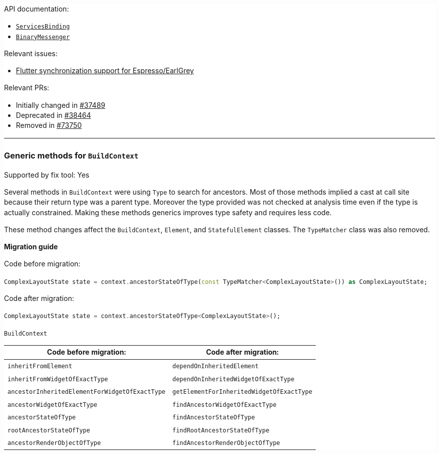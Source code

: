 API documentation:

* [`ServicesBinding`][]
* [`BinaryMessenger`][]

Relevant issues:

* [Flutter synchronization support for Espresso/EarlGrey][]

Relevant PRs:

* Initially changed in [#37489][]
* Deprecated in [#38464][]
* Removed in [#73750][]

[`ServicesBinding`]: {{site.api}}/flutter/services/ServicesBinding-mixin.html
[`BinaryMessenger`]: {{site.api}}/flutter/services/BinaryMessenger-class.html
[Flutter synchronization support for Espresso/EarlGrey]: {{site.repo.flutter}}/issues/37409
[#37489]: {{site.repo.flutter}}/pull/37489
[#38464]: {{site.repo.flutter}}/pull/38464
[#73750]: {{site.repo.flutter}}/pull/73750

---

### Generic methods for `BuildContext`

Supported by fix tool: Yes

Several methods in `BuildContext` were using `Type` to search for ancestors.
Most of those methods implied a cast at call site because
their return type was a parent type.
Moreover the type provided was not checked at analysis time
even if the type is actually constrained.
Making these methods generics improves type safety and requires less code.

These method changes affect
the `BuildContext`, `Element`, and `StatefulElement` classes.
The `TypeMatcher` class was also removed.

**Migration guide**

Code before migration:

```dart
ComplexLayoutState state = context.ancestorStateOfType(const TypeMatcher<ComplexLayoutState>()) as ComplexLayoutState;
```

Code after migration:

```dart
ComplexLayoutState state = context.ancestorStateOfType<ComplexLayoutState>();
```

`BuildContext`

Code before migration: | Code after migration:
--  | --
`inheritFromElement` | `dependOnInheritedElement`
`inheritFromWidgetOfExactType` | `dependOnInheritedWidgetOfExactType`
`ancestorInheritedElementForWidgetOfExactType` | `getElementForInheritedWidgetOfExactType`
`ancestorWidgetOfExactType` | `findAncestorWidgetOfExactType`
`ancestorStateOfType` | `findAncestorStateOfType`
`rootAncestorStateOfType` | `findRootAncestorStateOfType`
`ancestorRenderObjectOfType` | `findAncestorRenderObjectOfType`


[Deprecation Policy]: {{site.repo.flutter}}/wiki/Tree-hygiene#deprecation
[quick reference sheet]: /go/deprecations-removed-after-1-22
[design document]: /go/deprecation-lifetime
[article]: {{site.flutter-medium}}/deprecation-lifetime-in-flutter-e4d76ee738ad
[`CupertinoAlertDialog`]: {{site.api}}/flutter/cupertino/CupertinoAlertDialog-class.html
[`CupertinoPopupSurface`]: {{site.api}}/flutter/cupertino/CupertinoPopupSurface-class.html
[Deprecate CupertinoDialog class]: {{site.repo.flutter}}/issues/20397
[#20649]: {{site.repo.flutter}}/pull/20649
[#73604]: {{site.repo.flutter}}/pull/73604
[`CupertinoNavigationBar`]: {{site.api}}/flutter/cupertino/CupertinoNavigationBar-class.html
[`CupertinoSliverNavigationBar`]: {{site.api}}/flutter/cupertino/CupertinoSliverNavigationBar-class.html
[`CupertinoTheme`]: {{site.api}}/flutter/cupertino/CupertinoTheme-class.html
[`CupertinoThemeData`]: {{site.api}}/flutter/cupertino/CupertinoThemeData-class.html
[Create a CupertinoApp and a CupertinoTheme]: {{site.repo.flutter}}/issues/18037
[#23759]: {{site.repo.flutter}}/pull/23759
[#73745]: {{site.repo.flutter}}/pull/73745
[`CupertinoTextThemeData`]: {{site.api}}/flutter/cupertino/CupertinoTextThemeData-class.html
[Revise CupertinoColors and CupertinoTheme for dynamic colors]: {{site.repo.flutter}}/issues/35541
[#41859]: {{site.repo.flutter}}/pull/41859
[#72017]: {{site.repo.flutter}}/pull/72017
[`PointerEnterEvent`]: {{site.api}}/flutter/gestures/PointerEnterEvent-class.html
[`PointerExitEvent`]: {{site.api}}/flutter/gestures/PointerExitEvent-class.html
[PointerEnterEvent and PointerExitEvent can only be created from hover events]: {{site.repo.flutter}}/issues/29696
[#28602]: {{site.repo.flutter}}/pull/28602
[#72395]: {{site.repo.flutter}}/pull/72395
[`showDialog`]: {{site.api}}/flutter/material/showDialog.html
[showDialog should take a builder rather than a child]: {{site.repo.flutter}}/issues/14341
[#15303]: {{site.repo.flutter}}/pull/15303
[#72532]: {{site.repo.flutter}}/pull/72532
[`Scaffold`]: {{site.api}}/flutter/material/Scaffold-class.html
[Show warning when nesting Scaffolds]: {{site.repo.flutter}}/issues/23106
[SafeArea with keyboard]: {{site.repo.flutter}}/issues/25758
[Double stacked material scaffolds shouldn't double resizeToAvoidBottomPadding]: {{site.repo.flutter}}/issues/12084
[viewInsets and padding on Window and MediaQueryData should define how they interact]: {{site.repo.flutter}}/issues/15424
[bottom overflow issue, when using textfields inside tabbarview]: {{site.repo.flutter}}/issues/20295
[#26259]: {{site.repo.flutter}}/pull/26259
[#72890]: {{site.repo.flutter}}/pull/72890
[`ButtonTheme`]: {{site.api}}/flutter/material/ButtonTheme-class.html
[`ButtonBarTheme`]: {{site.api}}/flutter/material/ButtonBarTheme-class.html
[`ButtonBar`]: {{site.api}}/flutter/material/ButtonBar-class.html
[`TextButtonTheme`]: {{site.api}}/flutter/material/TextButtonTheme-class.html
[`TextButton`]: {{site.api}}/flutter/material/TextButton-class.html
[`ElevatedButtonTheme`]: {{site.api}}/flutter/material/ElevatedButtonTheme-class.html
[`ElevatedButton`]: {{site.api}}/flutter/material/ElevatedButton-class.html
[`OutlinedButtonTheme`]: {{site.api}}/flutter/material/OutlinedButtonTheme-class.html
[`OutlinedButton`]: {{site.api}}/flutter/material/OutlinedButton-class.html
[ButtonTheme.bar uses accent color when it should be using primary color]: {{site.repo.flutter}}/issues/31333
[ThemeData.accentColor has insufficient contrast for text]: {{site.repo.flutter}}/issues/19946
[Increased height as a result of changes to materialTapTargetSize affecting AlertDialog/ButtonBar heights]: {{site.repo.flutter}}/issues/20585
[#37544]: {{site.repo.flutter}}/pull/37544
[#73746]: {{site.repo.flutter}}/pull/73746
[`InlineSpan`]: {{site.api}}/flutter/painting/InlineSpan-class.html
[`TextSpan`]: {{site.api}}/flutter/painting/TextSpan-class.html
[`PlaceholderSpan`]: {{site.api}}/flutter/painting/PlaceholderSpan-class.html
[`WidgetSpan`]: {{site.api}}/flutter/widgets/WidgetSpan-class.html
[Text: support inline images]: {{site.repo.flutter}}/issues/2022
[#30069]: {{site.repo.flutter}}/pull/30069
[#33946]: {{site.repo.flutter}}/pull/33946
[#33794]: {{site.repo.flutter}}/pull/33794
[#34051]: {{site.repo.flutter}}/pull/34051
[#73747]: {{site.repo.flutter}}/pull/73747
[`RenderView`]: {{site.api}}/flutter/rendering/RenderView-class.html
[`TextSpan`]: {{site.api}}/flutter/widgets/WidgetsFlutterBinding-class.html
[`WidgetsFlutterBinding`]: {{site.api}}/flutter/widgets/WidgetsFlutterBinding-class.html
[WidgetsFlutterBinding.ensureInitialized() takes down splash screen too early]: {{site.repo.flutter}}/issues/39494
[#39535]: {{site.repo.flutter}}/pull/39535
[#73748]: {{site.repo.flutter}}/pull/73748
[`Layer`]: {{site.api}}/flutter/rendering/Layer-class.html
[`MouseRegion`]: {{site.api}}/flutter/widgets/MouseRegion-class.html
[`RenderMouseRegion`]: {{site.api}}/flutter/rendering/RenderMouseRegion-class.html
[`AnnotatedRegionLayer`]: {{site.api}}/flutter/rendering/AnnotatedRegionLayer-class.html
[`AnnotationResult`]: {{site.api}}/flutter/rendering/AnnotationResult-class.html
[Breaking Proposal: MouseRegion defaults to opaque; Layers are required to implement findAnnotations]: {{site.repo.flutter}}/issues/38488
[#37896]: {{site.repo.flutter}}/pull/37896
[#42953]: {{site.repo.flutter}}/pull/42953
[#73749]: {{site.repo.flutter}}/pull/73749
[`Type`]: {{site.api}}/flutter/dart-core/Type-class.html
[`BuildContext`]: {{site.api}}/flutter/widgets/BuildContext-class.html
[`Element`]: {{site.api}}/flutter/widgets/Element-class.html
[`StatefulElement`]: {{site.api}}/flutter/widgets/StatefulElement-class.html
[#44189]: {{site.repo.flutter}}/pull/44189
[#69620]: {{site.repo.flutter}}/pull/69620
[#72903]: {{site.repo.flutter}}/pull/72903
[#72901]: {{site.repo.flutter}}/pull/72901
[#73751]: {{site.repo.flutter}}/pull/73751
[`WidgetsBinding`]: {{site.api}}/flutter/widgets/WidgetsBinding-mixin.html
[#45135]: {{site.repo.flutter}}/pull/45135
[#45588]: {{site.repo.flutter}}/pull/45588
[#45941]: {{site.repo.flutter}}/pull/45941
[#72893]: {{site.repo.flutter}}/pull/72893
[`WaitForCondition`]: {{site.api}}/flutter/flutter_driver/WaitForCondition-class.html
[#37736]: {{site.repo.flutter}}/pull/37736
[#38836]: {{site.repo.flutter}}/pull/38836
[#73754]: {{site.repo.flutter}}/pull/73754